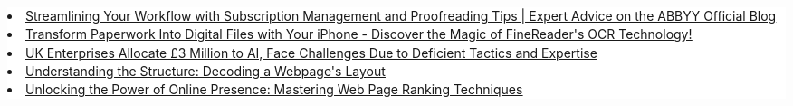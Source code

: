 <li><a href="https://discover-brilliant.techidaily.com/streamlining-your-workflow-with-subscription-management-and-proofreading-tips-expert-advice-on-the-abbyy-official-blog/"><u>Streamlining Your Workflow with Subscription Management and Proofreading Tips | Expert Advice on the ABBYY Official Blog</u></a></li>
<li><a href="https://discover-brilliant.techidaily.com/transform-paperwork-into-digital-files-with-your-iphone-discover-the-magic-of-finereaders-ocr-technology/"><u>Transform Paperwork Into Digital Files with Your iPhone - Discover the Magic of FineReader's OCR Technology!</u></a></li>
<li><a href="https://discover-brilliant.techidaily.com/uk-enterprises-allocate-3-million-to-ai-face-challenges-due-to-deficient-tactics-and-expertise/"><u>UK Enterprises Allocate £3 Million to AI, Face Challenges Due to Deficient Tactics and Expertise</u></a></li>
<li><a href="https://discover-brilliant.techidaily.com/understanding-the-structure-decoding-a-webpages-layout/"><u>Understanding the Structure: Decoding a Webpage's Layout</u></a></li>
<li><a href="https://discover-brilliant.techidaily.com/unlocking-the-power-of-online-presence-mastering-web-page-ranking-techniques/"><u>Unlocking the Power of Online Presence: Mastering Web Page Ranking Techniques</u></a></li>
</ul></div>
